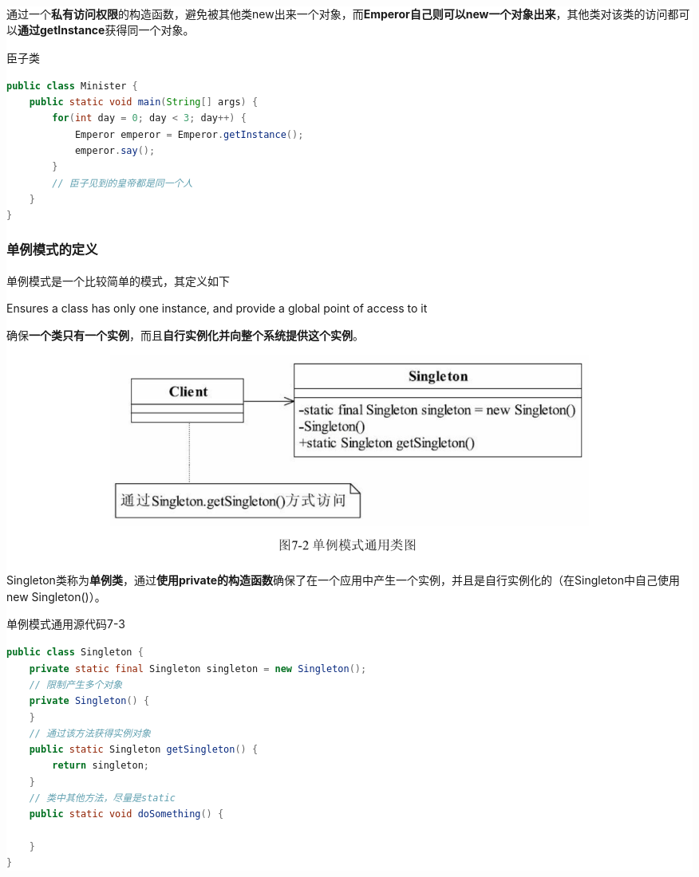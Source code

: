 通过一个**私有访问权限**的构造函数，避免被其他类new出来一个对象，而**Emperor自己则可以new一个对象出来**，其他类对该类的访问都可以**通过getInstance**获得同一个对象。

臣子类

```java
public class Minister {
    public static void main(String[] args) {
        for(int day = 0; day < 3; day++) {
            Emperor emperor = Emperor.getInstance();
            emperor.say();
        }
        // 臣子见到的皇帝都是同一个人
    }
}
```

### 单例模式的定义

单例模式是一个比较简单的模式，其定义如下

Ensures a class has only one instance, and provide a global point of access to it

确保**一个类只有一个实例**，而且**自行实例化并向整个系统提供这个实例**。

<div align="center">
    <img src="./graph/g7-2.png" width="600px"/>
</div>

Singleton类称为**单例类**，通过**使用private的构造函数**确保了在一个应用中产生一个实例，并且是自行实例化的（在Singleton中自己使用new Singleton()）。

单例模式通用源代码7-3

```java
public class Singleton {
    private static final Singleton singleton = new Singleton();
    // 限制产生多个对象
    private Singleton() {
    }
    // 通过该方法获得实例对象
    public static Singleton getSingleton() {
        return singleton;
    }
    // 类中其他方法，尽量是static
    public static void doSomething() {
        
    }
}
```

